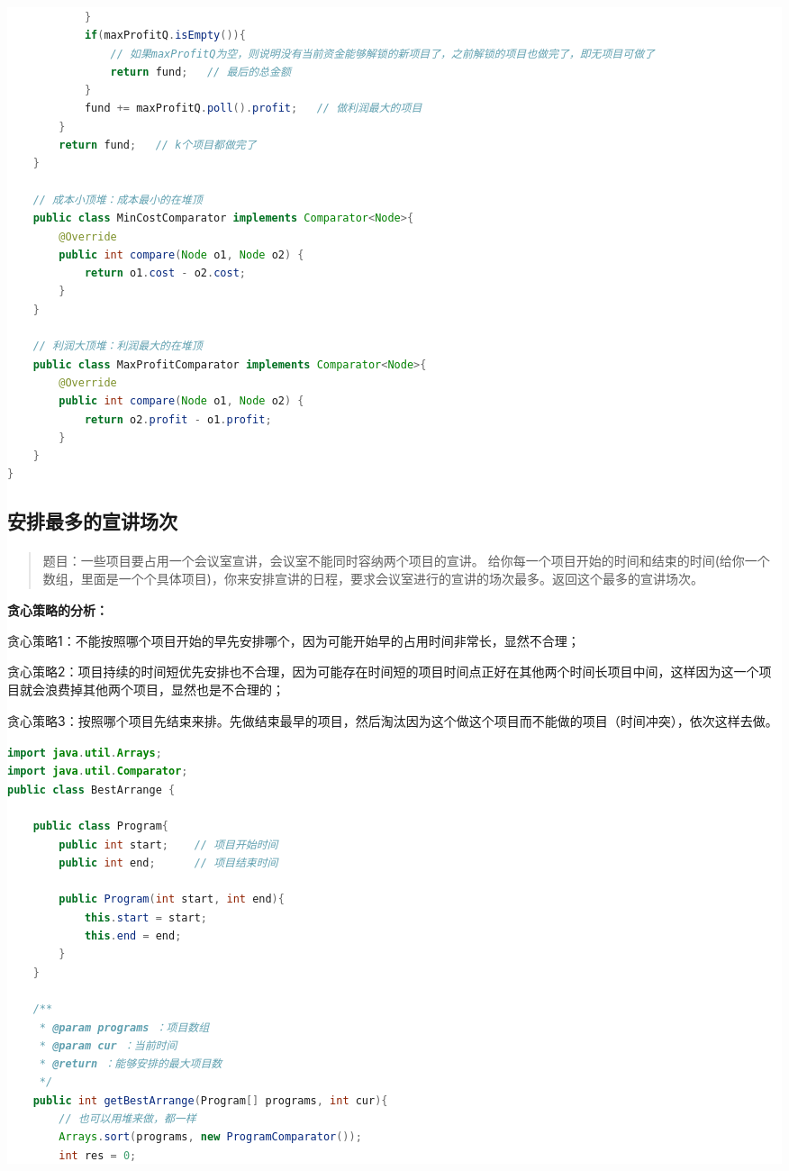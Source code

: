 ```java
            }
            if(maxProfitQ.isEmpty()){
                // 如果maxProfitQ为空，则说明没有当前资金能够解锁的新项目了，之前解锁的项目也做完了，即无项目可做了
                return fund;   // 最后的总金额
            }
            fund += maxProfitQ.poll().profit;   // 做利润最大的项目
        }
        return fund;   // k个项目都做完了
    }

    // 成本小顶堆：成本最小的在堆顶
    public class MinCostComparator implements Comparator<Node>{
        @Override
        public int compare(Node o1, Node o2) {
            return o1.cost - o2.cost;
        }
    }

    // 利润大顶堆：利润最大的在堆顶
    public class MaxProfitComparator implements Comparator<Node>{
        @Override
        public int compare(Node o1, Node o2) {
            return o2.profit - o1.profit;
        }
    }
}
```

## 安排最多的宣讲场次

> 题目：一些项目要占用一个会议室宣讲，会议室不能同时容纳两个项目的宣讲。 给你每一个项目开始的时间和结束的时间(给你一个数组，里面是一个个具体项目)，你来安排宣讲的日程，要求会议室进行的宣讲的场次最多。返回这个最多的宣讲场次。

**贪心策略的分析：**

贪心策略1：不能按照哪个项目开始的早先安排哪个，因为可能开始早的占用时间非常长，显然不合理；

贪心策略2：项目持续的时间短优先安排也不合理，因为可能存在时间短的项目时间点正好在其他两个时间长项目中间，这样因为这一个项目就会浪费掉其他两个项目，显然也是不合理的；

贪心策略3：按照哪个项目先结束来排。先做结束最早的项目，然后淘汰因为这个做这个项目而不能做的项目（时间冲突），依次这样去做。

```java
import java.util.Arrays;
import java.util.Comparator;
public class BestArrange {
 
    public class Program{
        public int start;    // 项目开始时间
        public int end;      // 项目结束时间
 
        public Program(int start, int end){
            this.start = start;
            this.end = end;
        }
    }
 
    /**
     * @param programs ：项目数组
     * @param cur ：当前时间
     * @return ：能够安排的最大项目数
     */
    public int getBestArrange(Program[] programs, int cur){
        // 也可以用堆来做，都一样
        Arrays.sort(programs, new ProgramComparator());
        int res = 0;
```